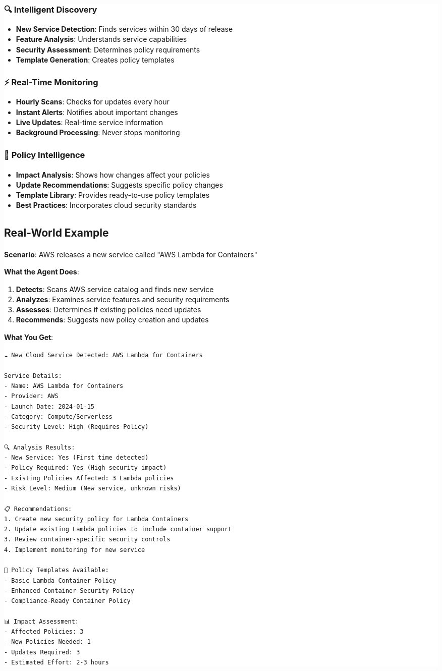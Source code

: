 ### 🔍 **Intelligent Discovery**
- **New Service Detection**: Finds services within 30 days of release
- **Feature Analysis**: Understands service capabilities
- **Security Assessment**: Determines policy requirements
- **Template Generation**: Creates policy templates

### ⚡ **Real-Time Monitoring**
- **Hourly Scans**: Checks for updates every hour
- **Instant Alerts**: Notifies about important changes
- **Live Updates**: Real-time service information
- **Background Processing**: Never stops monitoring

### 🎯 **Policy Intelligence**
- **Impact Analysis**: Shows how changes affect your policies
- **Update Recommendations**: Suggests specific policy changes
- **Template Library**: Provides ready-to-use policy templates
- **Best Practices**: Incorporates cloud security standards

## Real-World Example

**Scenario**: AWS releases a new service called "AWS Lambda for Containers"

**What the Agent Does**:
1. **Detects**: Scans AWS service catalog and finds new service
2. **Analyzes**: Examines service features and security requirements
3. **Assesses**: Determines if existing policies need updates
4. **Recommends**: Suggests new policy creation and updates

**What You Get**:
```
☁️ New Cloud Service Detected: AWS Lambda for Containers

Service Details:
- Name: AWS Lambda for Containers
- Provider: AWS
- Launch Date: 2024-01-15
- Category: Compute/Serverless
- Security Level: High (Requires Policy)

🔍 Analysis Results:
- New Service: Yes (First time detected)
- Policy Required: Yes (High security impact)
- Existing Policies Affected: 3 Lambda policies
- Risk Level: Medium (New service, unknown risks)

📋 Recommendations:
1. Create new security policy for Lambda Containers
2. Update existing Lambda policies to include container support
3. Review container-specific security controls
4. Implement monitoring for new service

🔧 Policy Templates Available:
- Basic Lambda Container Policy
- Enhanced Container Security Policy
- Compliance-Ready Container Policy

📊 Impact Assessment:
- Affected Policies: 3
- New Policies Needed: 1
- Updates Required: 3
- Estimated Effort: 2-3 hours
```
